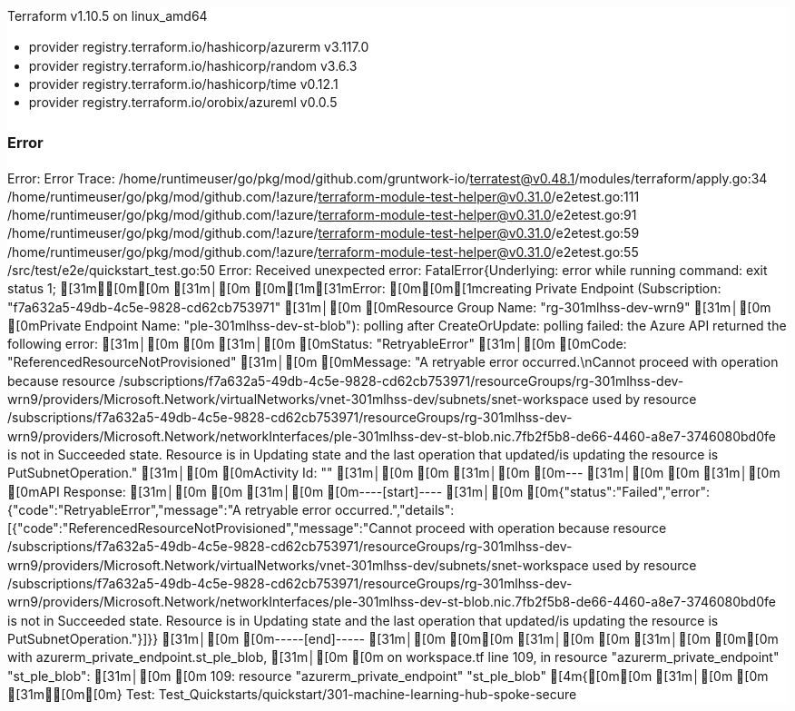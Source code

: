 Terraform v1.10.5
on linux_amd64
+ provider registry.terraform.io/hashicorp/azurerm v3.117.0
+ provider registry.terraform.io/hashicorp/random v3.6.3
+ provider registry.terraform.io/hashicorp/time v0.12.1
+ provider registry.terraform.io/orobix/azureml v0.0.5

### Error

Error:
	Error Trace:	/home/runtimeuser/go/pkg/mod/github.com/gruntwork-io/terratest@v0.48.1/modules/terraform/apply.go:34
	            				/home/runtimeuser/go/pkg/mod/github.com/!azure/terraform-module-test-helper@v0.31.0/e2etest.go:111
	            				/home/runtimeuser/go/pkg/mod/github.com/!azure/terraform-module-test-helper@v0.31.0/e2etest.go:91
	            				/home/runtimeuser/go/pkg/mod/github.com/!azure/terraform-module-test-helper@v0.31.0/e2etest.go:59
	            				/home/runtimeuser/go/pkg/mod/github.com/!azure/terraform-module-test-helper@v0.31.0/e2etest.go:55
	            				/src/test/e2e/quickstart_test.go:50
	Error:      	Received unexpected error:
	            	FatalError{Underlying: error while running command: exit status 1; [31m╷[0m[0m
	            	[31m│[0m [0m[1m[31mError: [0m[0m[1mcreating Private Endpoint (Subscription: "f7a632a5-49db-4c5e-9828-cd62cb753971"
	            	[31m│[0m [0mResource Group Name: "rg-301mlhss-dev-wrn9"
	            	[31m│[0m [0mPrivate Endpoint Name: "ple-301mlhss-dev-st-blob"): polling after CreateOrUpdate: polling failed: the Azure API returned the following error:
	            	[31m│[0m [0m
	            	[31m│[0m [0mStatus: "RetryableError"
	            	[31m│[0m [0mCode: "ReferencedResourceNotProvisioned"
	            	[31m│[0m [0mMessage: "A retryable error occurred.\nCannot proceed with operation because resource /subscriptions/f7a632a5-49db-4c5e-9828-cd62cb753971/resourceGroups/rg-301mlhss-dev-wrn9/providers/Microsoft.Network/virtualNetworks/vnet-301mlhss-dev/subnets/snet-workspace used by resource /subscriptions/f7a632a5-49db-4c5e-9828-cd62cb753971/resourceGroups/rg-301mlhss-dev-wrn9/providers/Microsoft.Network/networkInterfaces/ple-301mlhss-dev-st-blob.nic.7fb2f5b8-de66-4460-a8e7-3746080bd0fe is not in Succeeded state. Resource is in Updating state and the last operation that updated/is updating the resource is PutSubnetOperation."
	            	[31m│[0m [0mActivity Id: ""
	            	[31m│[0m [0m
	            	[31m│[0m [0m---
	            	[31m│[0m [0m
	            	[31m│[0m [0mAPI Response:
	            	[31m│[0m [0m
	            	[31m│[0m [0m----[start]----
	            	[31m│[0m [0m{"status":"Failed","error":{"code":"RetryableError","message":"A retryable error occurred.","details":[{"code":"ReferencedResourceNotProvisioned","message":"Cannot proceed with operation because resource /subscriptions/f7a632a5-49db-4c5e-9828-cd62cb753971/resourceGroups/rg-301mlhss-dev-wrn9/providers/Microsoft.Network/virtualNetworks/vnet-301mlhss-dev/subnets/snet-workspace used by resource /subscriptions/f7a632a5-49db-4c5e-9828-cd62cb753971/resourceGroups/rg-301mlhss-dev-wrn9/providers/Microsoft.Network/networkInterfaces/ple-301mlhss-dev-st-blob.nic.7fb2f5b8-de66-4460-a8e7-3746080bd0fe is not in Succeeded state. Resource is in Updating state and the last operation that updated/is updating the resource is PutSubnetOperation."}]}}
	            	[31m│[0m [0m-----[end]-----
	            	[31m│[0m [0m[0m
	            	[31m│[0m [0m
	            	[31m│[0m [0m[0m  with azurerm_private_endpoint.st_ple_blob,
	            	[31m│[0m [0m  on workspace.tf line 109, in resource "azurerm_private_endpoint" "st_ple_blob":
	            	[31m│[0m [0m 109: resource "azurerm_private_endpoint" "st_ple_blob" [4m{[0m[0m
	            	[31m│[0m [0m
	            	[31m╵[0m[0m}
	Test:       	Test_Quickstarts/quickstart/301-machine-learning-hub-spoke-secure
